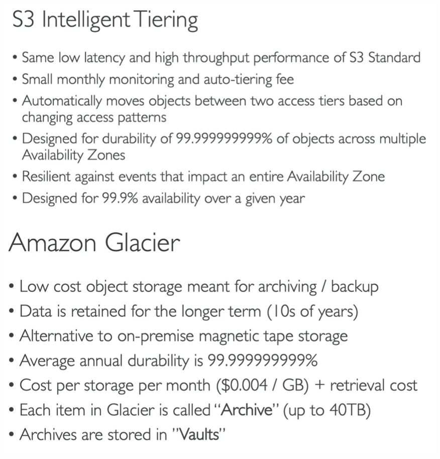 ![s3-intelligent-tiering.png](img/s3-intelligent-tiering.png)

![amazon-glacier.png](img/amazon-glacier.png)
